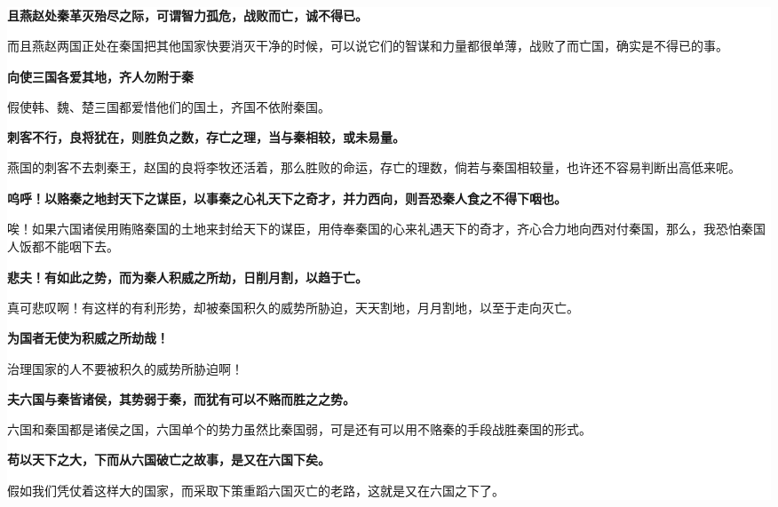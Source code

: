 **且燕赵处秦革灭殆尽之际，可谓智力孤危，战败而亡，诚不得已。**

而且燕赵两国正处在秦国把其他国家快要消灭干净的时候，可以说它们的智谋和力量都很单薄，战败了而亡国，确实是不得已的事。

**向使三国各爱其地，齐人勿附于秦**

假使韩、魏、楚三国都爱惜他们的国土，齐国不依附秦国。

**刺客不行，良将犹在，则胜负之数，存亡之理，当与秦相较，或未易量。**

燕国的刺客不去刺秦王，赵国的良将李牧还活着，那么胜败的命运，存亡的理数，倘若与秦国相较量，也许还不容易判断出高低来呢。

**呜呼！以赂秦之地封天下之谋臣，以事秦之心礼天下之奇才，并力西向，则吾恐秦人食之不得下咽也。**

唉！如果六国诸侯用贿赂秦国的土地来封给天下的谋臣，用侍奉秦国的心来礼遇天下的奇才，齐心合力地向西对付秦国，那么，我恐怕秦国人饭都不能咽下去。

**悲夫！有如此之势，而为秦人积威之所劫，日削月割，以趋于亡。**

真可悲叹啊！有这样的有利形势，却被秦国积久的威势所胁迫，天天割地，月月割地，以至于走向灭亡。

**为国者无使为积威之所劫哉！**

治理国家的人不要被积久的威势所胁迫啊！

**夫六国与秦皆诸侯，其势弱于秦，而犹有可以不赂而胜之之势。**

六国和秦国都是诸侯之国，六国单个的势力虽然比秦国弱，可是还有可以用不赂秦的手段战胜秦国的形式。

**苟以天下之大，下而从六国破亡之故事，是又在六国下矣。**

假如我们凭仗着这样大的国家，而采取下策重蹈六国灭亡的老路，这就是又在六国之下了。